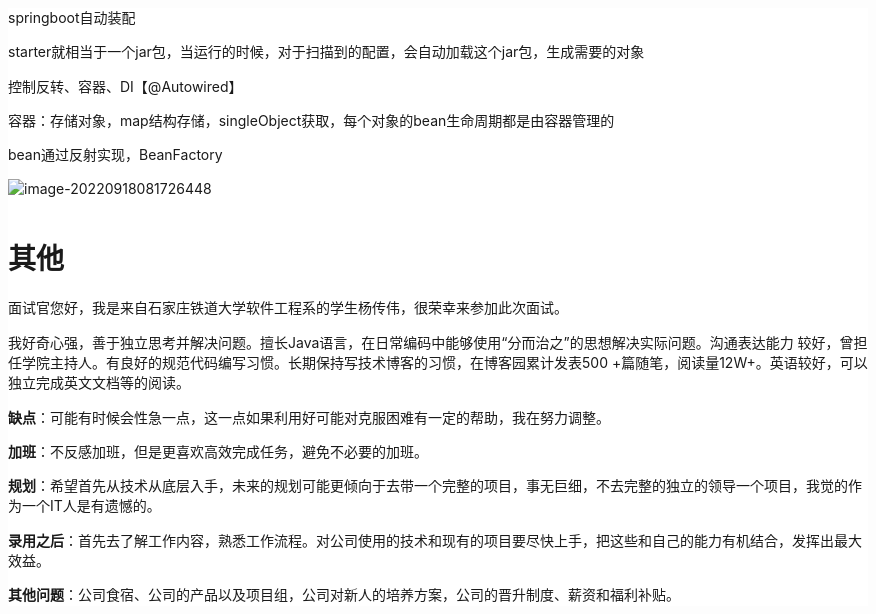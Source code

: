 springboot自动装配

starter就相当于一个jar包，当运行的时候，对于扫描到的配置，会自动加载这个jar包，生成需要的对象

控制反转、容器、DI【@Autowired】

容器：存储对象，map结构存储，singleObject获取，每个对象的bean生命周期都是由容器管理的

bean通过反射实现，BeanFactory

![image-20220918081726448](https://raw.githubusercontent.com/SAH01/wordpress-img/master/imgs/image-20220918081726448.png)



# 其他

面试官您好，我是来自石家庄铁道大学软件工程系的学生杨传伟，很荣幸来参加此次面试。

我好奇心强，善于独立思考并解决问题。擅长Java语言，在日常编码中能够使用“分而治之”的思想解决实际问题。沟通表达能力
较好，曾担任学院主持人。有良好的规范代码编写习惯。长期保持写技术博客的习惯，在博客园累计发表500
+篇随笔，阅读量12W+。英语较好，可以独立完成英文文档等的阅读。

**缺点**：可能有时候会性急一点，这一点如果利用好可能对克服困难有一定的帮助，我在努力调整。

**加班**：不反感加班，但是更喜欢高效完成任务，避免不必要的加班。

**规划**：希望首先从技术从底层入手，未来的规划可能更倾向于去带一个完整的项目，事无巨细，不去完整的独立的领导一个项目，我觉的作为一个IT人是有遗憾的。

**录用之后**：首先去了解工作内容，熟悉工作流程。对公司使用的技术和现有的项目要尽快上手，把这些和自己的能力有机结合，发挥出最大效益。

**其他问题**：公司食宿、公司的产品以及项目组，公司对新人的培养方案，公司的晋升制度、薪资和福利补贴。
